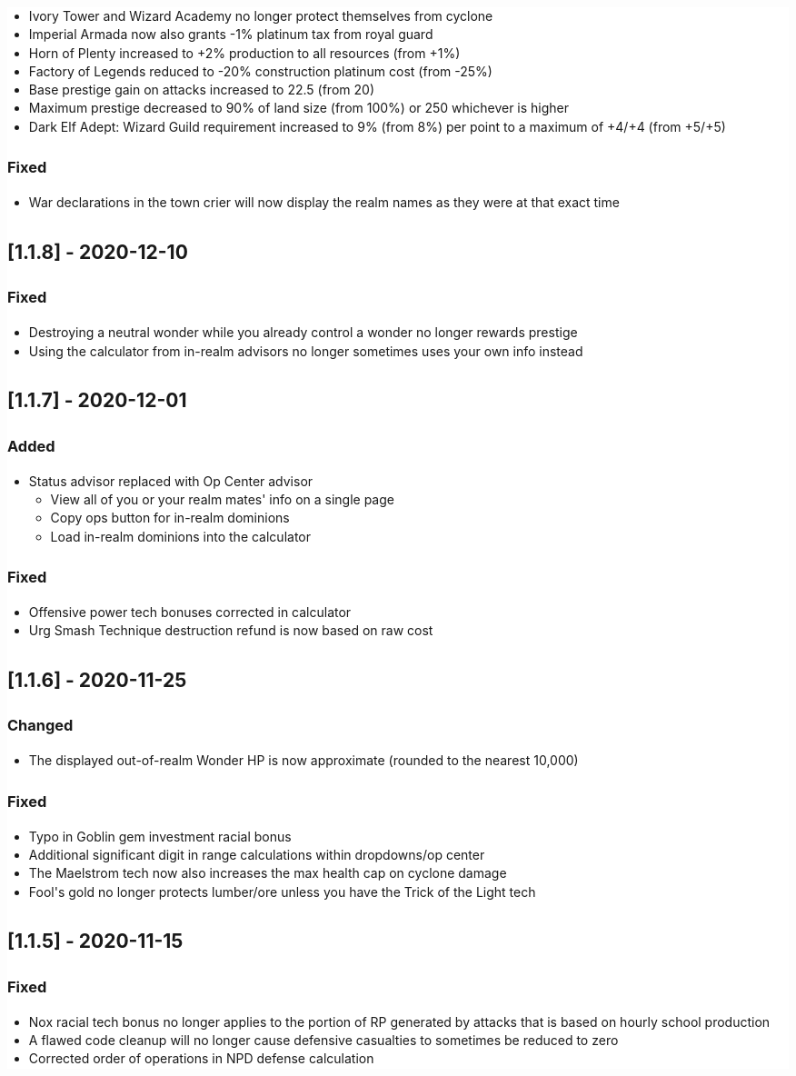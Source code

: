 - Ivory Tower and Wizard Academy no longer protect themselves from cyclone
- Imperial Armada now also grants -1% platinum tax from royal guard
- Horn of Plenty increased to +2% production to all resources (from +1%)
- Factory of Legends reduced to -20% construction platinum cost (from -25%)
- Base prestige gain on attacks increased to 22.5 (from 20)
- Maximum prestige decreased to 90% of land size (from 100%) or 250 whichever is higher
- Dark Elf Adept: Wizard Guild requirement increased to 9% (from 8%) per point to a maximum of +4/+4 (from +5/+5)

### Fixed
- War declarations in the town crier will now display the realm names as they were at that exact time

## [1.1.8] - 2020-12-10
### Fixed
- Destroying a neutral wonder while you already control a wonder no longer rewards prestige
- Using the calculator from in-realm advisors no longer sometimes uses your own info instead

## [1.1.7] - 2020-12-01
### Added
- Status advisor replaced with Op Center advisor
  - View all of you or your realm mates' info on a single page
  - Copy ops button for in-realm dominions
  - Load in-realm dominions into the calculator

### Fixed
- Offensive power tech bonuses corrected in calculator
- Urg Smash Technique destruction refund is now based on raw cost

## [1.1.6] - 2020-11-25
### Changed
- The displayed out-of-realm Wonder HP is now approximate (rounded to the nearest 10,000)

### Fixed
- Typo in Goblin gem investment racial bonus
- Additional significant digit in range calculations within dropdowns/op center
- The Maelstrom tech now also increases the max health cap on cyclone damage
- Fool's gold no longer protects lumber/ore unless you have the Trick of the Light tech

## [1.1.5] - 2020-11-15
### Fixed
- Nox racial tech bonus no longer applies to the portion of RP generated by attacks that is based on hourly school production
- A flawed code cleanup will no longer cause defensive casualties to sometimes be reduced to zero
- Corrected order of operations in NPD defense calculation
